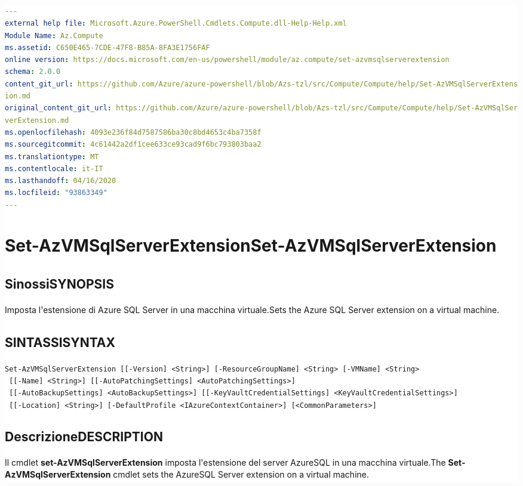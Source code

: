 ```yaml
---
external help file: Microsoft.Azure.PowerShell.Cmdlets.Compute.dll-Help-Help.xml
Module Name: Az.Compute
ms.assetid: C650E465-7CDE-47F8-B85A-8FA3E1756FAF
online version: https://docs.microsoft.com/en-us/powershell/module/az.compute/set-azvmsqlserverextension
schema: 2.0.0
content_git_url: https://github.com/Azure/azure-powershell/blob/Azs-tzl/src/Compute/Compute/help/Set-AzVMSqlServerExtension.md
original_content_git_url: https://github.com/Azure/azure-powershell/blob/Azs-tzl/src/Compute/Compute/help/Set-AzVMSqlServerExtension.md
ms.openlocfilehash: 4093e236f84d7587586ba30c8bd4653c4ba7358f
ms.sourcegitcommit: 4c61442a2df1cee633ce93cad9f6bc793803baa2
ms.translationtype: MT
ms.contentlocale: it-IT
ms.lasthandoff: 04/16/2020
ms.locfileid: "93863349"
---
```

# <span data-ttu-id="8b83b-101">Set-AzVMSqlServerExtension</span><span class="sxs-lookup"><span data-stu-id="8b83b-101">Set-AzVMSqlServerExtension</span></span>

## <span data-ttu-id="8b83b-102">Sinossi</span><span class="sxs-lookup"><span data-stu-id="8b83b-102">SYNOPSIS</span></span>
<span data-ttu-id="8b83b-103">Imposta l'estensione di Azure SQL Server in una macchina virtuale.</span><span class="sxs-lookup"><span data-stu-id="8b83b-103">Sets the Azure SQL Server extension on a virtual machine.</span></span>

## <span data-ttu-id="8b83b-104">SINTASSI</span><span class="sxs-lookup"><span data-stu-id="8b83b-104">SYNTAX</span></span>

```
Set-AzVMSqlServerExtension [[-Version] <String>] [-ResourceGroupName] <String> [-VMName] <String>
 [[-Name] <String>] [[-AutoPatchingSettings] <AutoPatchingSettings>]
 [[-AutoBackupSettings] <AutoBackupSettings>] [[-KeyVaultCredentialSettings] <KeyVaultCredentialSettings>]
 [[-Location] <String>] [-DefaultProfile <IAzureContextContainer>] [<CommonParameters>]
```

## <span data-ttu-id="8b83b-105">Descrizione</span><span class="sxs-lookup"><span data-stu-id="8b83b-105">DESCRIPTION</span></span>
<span data-ttu-id="8b83b-106">Il cmdlet **set-AzVMSqlServerExtension** imposta l'estensione del server AzureSQL in una macchina virtuale.</span><span class="sxs-lookup"><span data-stu-id="8b83b-106">The **Set-AzVMSqlServerExtension** cmdlet sets the AzureSQL Server extension on a virtual machine.</span></span>
